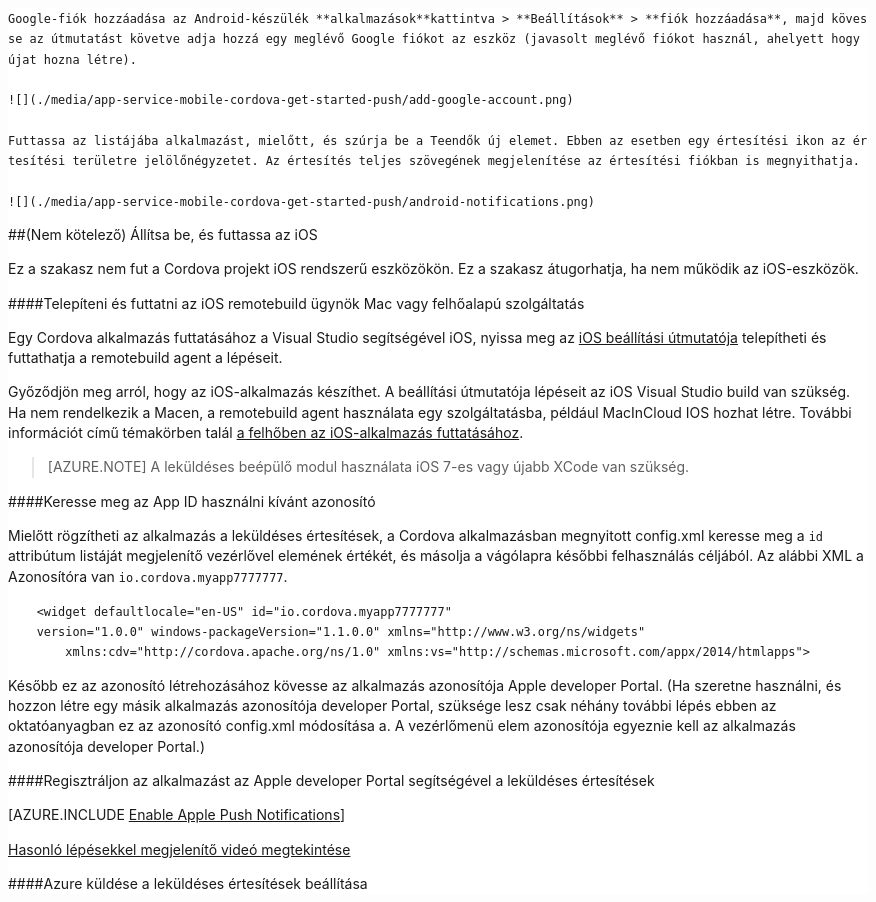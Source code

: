     Google-fiók hozzáadása az Android-készülék **alkalmazások**kattintva > **Beállítások** > **fiók hozzáadása**, majd kövesse az útmutatást követve adja hozzá egy meglévő Google fiókot az eszköz (javasolt meglévő fiókot használ, ahelyett hogy újat hozna létre).

    ![](./media/app-service-mobile-cordova-get-started-push/add-google-account.png)

    Futtassa az listájába alkalmazást, mielőtt, és szúrja be a Teendők új elemet. Ebben az esetben egy értesítési ikon az értesítési területre jelölőnégyzetet. Az értesítés teljes szövegének megjelenítése az értesítési fiókban is megnyithatja.

    ![](./media/app-service-mobile-cordova-get-started-push/android-notifications.png)

##<a name="optional-configure-and-run-on-ios"></a>(Nem kötelező) Állítsa be, és futtassa az iOS

Ez a szakasz nem fut a Cordova projekt iOS rendszerű eszközökön. Ez a szakasz átugorhatja, ha nem működik az iOS-eszközök.

####<a name="install-and-run-the-ios-remotebuild-agent-on-a-mac-or-cloud-service"></a>Telepíteni és futtatni az iOS remotebuild ügynök Mac vagy felhőalapú szolgáltatás

Egy Cordova alkalmazás futtatásához a Visual Studio segítségével iOS, nyissa meg az [iOS beállítási útmutatója](http://taco.visualstudio.com/en-us/docs/ios-guide/) telepítheti és futtathatja a remotebuild agent a lépéseit.

Győződjön meg arról, hogy az iOS-alkalmazás készíthet. A beállítási útmutatója lépéseit az iOS Visual Studio build van szükség. Ha nem rendelkezik a Macen, a remotebuild agent használata egy szolgáltatásba, például MacInCloud IOS hozhat létre. További információt című témakörben talál [a felhőben az iOS-alkalmazás futtatásához](http://taco.visualstudio.com/en-us/docs/build_ios_cloud/).

>[AZURE.NOTE] A leküldéses beépülő modul használata iOS 7-es vagy újabb XCode van szükség.

####<a name="find-the-id-to-use-as-your-app-id"></a>Keresse meg az App ID használni kívánt azonosító

Mielőtt rögzítheti az alkalmazás a leküldéses értesítések, a Cordova alkalmazásban megnyitott config.xml keresse meg a `id` attribútum listáját megjelenítő vezérlővel elemének értékét, és másolja a vágólapra későbbi felhasználás céljából. Az alábbi XML a Azonosítóra van `io.cordova.myapp7777777`.

        <widget defaultlocale="en-US" id="io.cordova.myapp7777777"
        version="1.0.0" windows-packageVersion="1.1.0.0" xmlns="http://www.w3.org/ns/widgets"
            xmlns:cdv="http://cordova.apache.org/ns/1.0" xmlns:vs="http://schemas.microsoft.com/appx/2014/htmlapps">

Később ez az azonosító létrehozásához kövesse az alkalmazás azonosítója Apple developer Portal. (Ha szeretne használni, és hozzon létre egy másik alkalmazás azonosítója developer Portal, szüksége lesz csak néhány további lépés ebben az oktatóanyagban ez az azonosító config.xml módosítása a. A vezérlőmenü elem azonosítója egyeznie kell az alkalmazás azonosítója developer Portal.)

####<a name="register-the-app-for-push-notifications-on-apples-developer-portal"></a>Regisztráljon az alkalmazást az Apple developer Portal segítségével a leküldéses értesítések

[AZURE.INCLUDE [Enable Apple Push Notifications](../../includes/enable-apple-push-notifications.md)]

[Hasonló lépésekkel megjelenítő videó megtekintése](https://channel9.msdn.com/series/Azure-connected-services-with-Cordova/Azure-connected-services-task-5-Set-up-apns-for-push)

####<a name="configure-azure-to-send-push-notifications"></a>Azure küldése a leküldéses értesítések beállítása


[Hitelesítés hozzáadása]: app-service-mobile-cordova-get-started-users.md
[Rövid útmutató az Apache Cordova]: app-service-mobile-cordova-get-started.md
[authentication]: app-service-mobile-cordova-get-started-users.md
[Work with the .NET backend server SDK for Azure Mobile Apps]: app-service-mobile-dotnet-backend-how-to-use-server-sdk.md
[Google-fiók]: http://go.microsoft.com/fwlink/p/?LinkId=268302
[A Google Fejlesztőeszközök konzolon]: https://console.developers.google.com/home/dashboard
[phonegap-bővítmény-leküldéses dokumentáció]: https://github.com/phonegap/phonegap-plugin-push/blob/master/docs/INSTALLATION.md
[Mobizen]: https://www.mobizen.com/
[Visual Studio közösségi 2015]: http://www.visualstudio.com/
[Visual Studio Tools for Apache Cordova]: https://www.visualstudio.com/en-us/features/cordova-vs.aspx
[Értesítés hubok]: ../notification-hubs/notification-hubs-push-notification-overview.md
[Apache Cordova SDK]: app-service-mobile-cordova-how-to-use-client-library.md
[ASP.NET-kiszolgáló SDK]: app-service-mobile-dotnet-backend-how-to-use-server-sdk.md
[NODE.js Server SDK]: app-service-mobile-node-backend-how-to-use-server-sdk.md